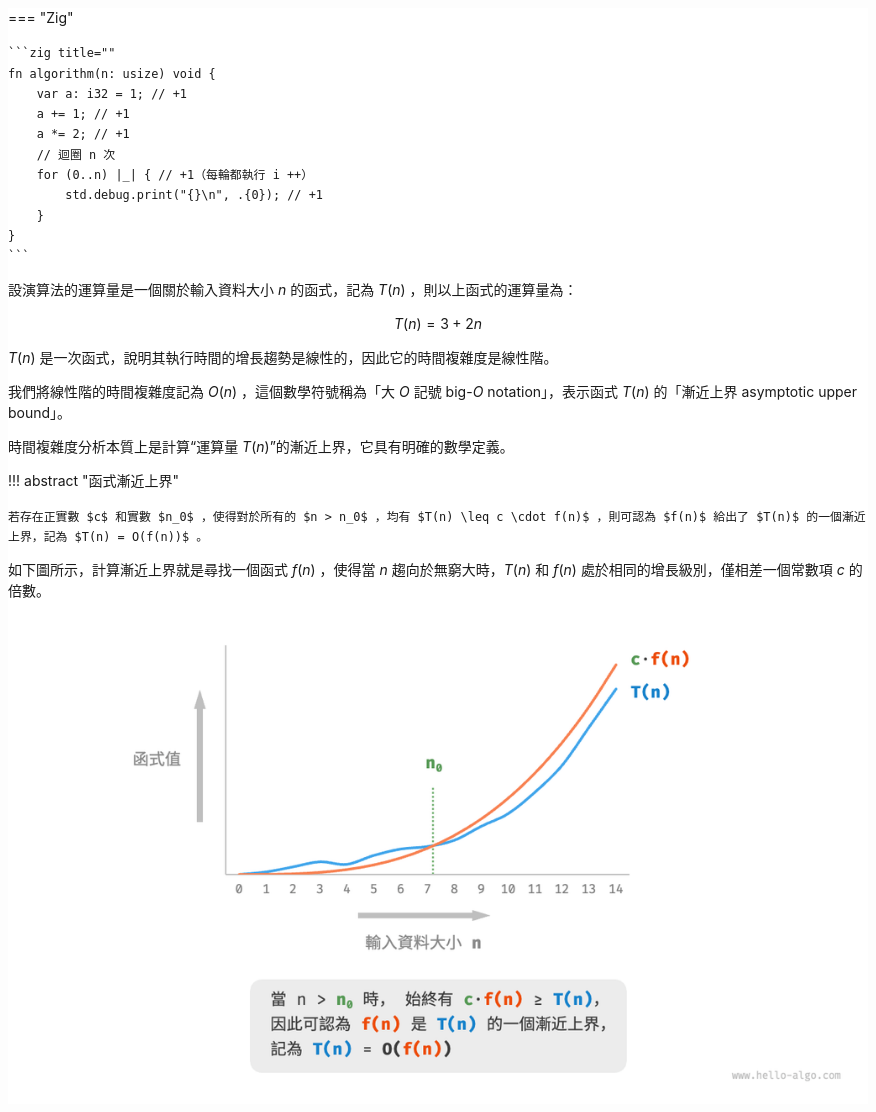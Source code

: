 === "Zig"

    ```zig title=""
    fn algorithm(n: usize) void {
        var a: i32 = 1; // +1
        a += 1; // +1
        a *= 2; // +1
        // 迴圈 n 次
        for (0..n) |_| { // +1（每輪都執行 i ++）
            std.debug.print("{}\n", .{0}); // +1
        }
    }
    ```

設演算法的運算量是一個關於輸入資料大小 $n$ 的函式，記為 $T(n)$ ，則以上函式的運算量為：

$$
T(n) = 3 + 2n
$$

$T(n)$ 是一次函式，說明其執行時間的增長趨勢是線性的，因此它的時間複雜度是線性階。

我們將線性階的時間複雜度記為 $O(n)$ ，這個數學符號稱為「大 $O$ 記號 big-$O$ notation」，表示函式 $T(n)$ 的「漸近上界 asymptotic upper bound」。

時間複雜度分析本質上是計算“運算量 $T(n)$”的漸近上界，它具有明確的數學定義。

!!! abstract "函式漸近上界"

    若存在正實數 $c$ 和實數 $n_0$ ，使得對於所有的 $n > n_0$ ，均有 $T(n) \leq c \cdot f(n)$ ，則可認為 $f(n)$ 給出了 $T(n)$ 的一個漸近上界，記為 $T(n) = O(f(n))$ 。

如下圖所示，計算漸近上界就是尋找一個函式 $f(n)$ ，使得當 $n$ 趨向於無窮大時，$T(n)$ 和 $f(n)$ 處於相同的增長級別，僅相差一個常數項 $c$ 的倍數。

![函式的漸近上界](time_complexity.assets/asymptotic_upper_bound.png)
